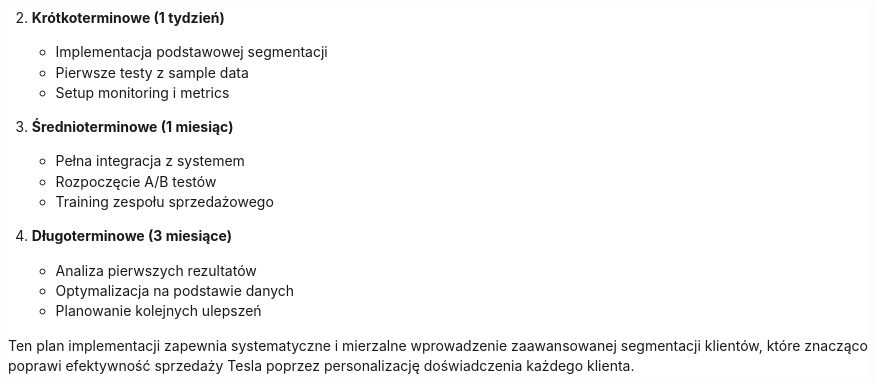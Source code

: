 2. **Krótkoterminowe (1 tydzień)**
   - Implementacja podstawowej segmentacji
   - Pierwsze testy z sample data
   - Setup monitoring i metrics

3. **Średnioterminowe (1 miesiąc)**
   - Pełna integracja z systemem
   - Rozpoczęcie A/B testów
   - Training zespołu sprzedażowego

4. **Długoterminowe (3 miesiące)**
   - Analiza pierwszych rezultatów
   - Optymalizacja na podstawie danych
   - Planowanie kolejnych ulepszeń

Ten plan implementacji zapewnia systematyczne i mierzalne wprowadzenie zaawansowanej segmentacji klientów, które znacząco poprawi efektywność sprzedaży Tesla poprzez personalizację doświadczenia każdego klienta.